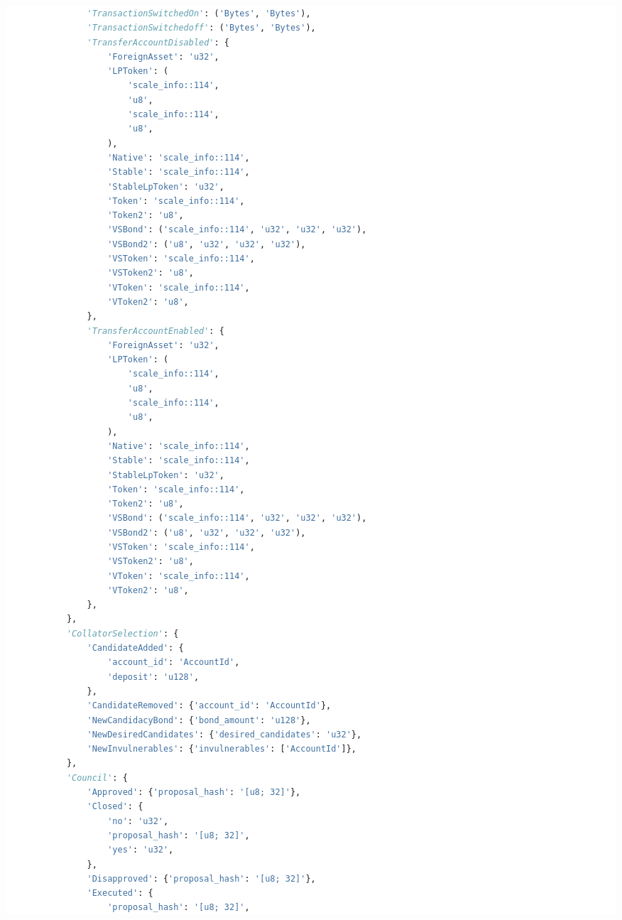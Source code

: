 ```python
                'TransactionSwitchedOn': ('Bytes', 'Bytes'),
                'TransactionSwitchedoff': ('Bytes', 'Bytes'),
                'TransferAccountDisabled': {
                    'ForeignAsset': 'u32',
                    'LPToken': (
                        'scale_info::114',
                        'u8',
                        'scale_info::114',
                        'u8',
                    ),
                    'Native': 'scale_info::114',
                    'Stable': 'scale_info::114',
                    'StableLpToken': 'u32',
                    'Token': 'scale_info::114',
                    'Token2': 'u8',
                    'VSBond': ('scale_info::114', 'u32', 'u32', 'u32'),
                    'VSBond2': ('u8', 'u32', 'u32', 'u32'),
                    'VSToken': 'scale_info::114',
                    'VSToken2': 'u8',
                    'VToken': 'scale_info::114',
                    'VToken2': 'u8',
                },
                'TransferAccountEnabled': {
                    'ForeignAsset': 'u32',
                    'LPToken': (
                        'scale_info::114',
                        'u8',
                        'scale_info::114',
                        'u8',
                    ),
                    'Native': 'scale_info::114',
                    'Stable': 'scale_info::114',
                    'StableLpToken': 'u32',
                    'Token': 'scale_info::114',
                    'Token2': 'u8',
                    'VSBond': ('scale_info::114', 'u32', 'u32', 'u32'),
                    'VSBond2': ('u8', 'u32', 'u32', 'u32'),
                    'VSToken': 'scale_info::114',
                    'VSToken2': 'u8',
                    'VToken': 'scale_info::114',
                    'VToken2': 'u8',
                },
            },
            'CollatorSelection': {
                'CandidateAdded': {
                    'account_id': 'AccountId',
                    'deposit': 'u128',
                },
                'CandidateRemoved': {'account_id': 'AccountId'},
                'NewCandidacyBond': {'bond_amount': 'u128'},
                'NewDesiredCandidates': {'desired_candidates': 'u32'},
                'NewInvulnerables': {'invulnerables': ['AccountId']},
            },
            'Council': {
                'Approved': {'proposal_hash': '[u8; 32]'},
                'Closed': {
                    'no': 'u32',
                    'proposal_hash': '[u8; 32]',
                    'yes': 'u32',
                },
                'Disapproved': {'proposal_hash': '[u8; 32]'},
                'Executed': {
                    'proposal_hash': '[u8; 32]',
```